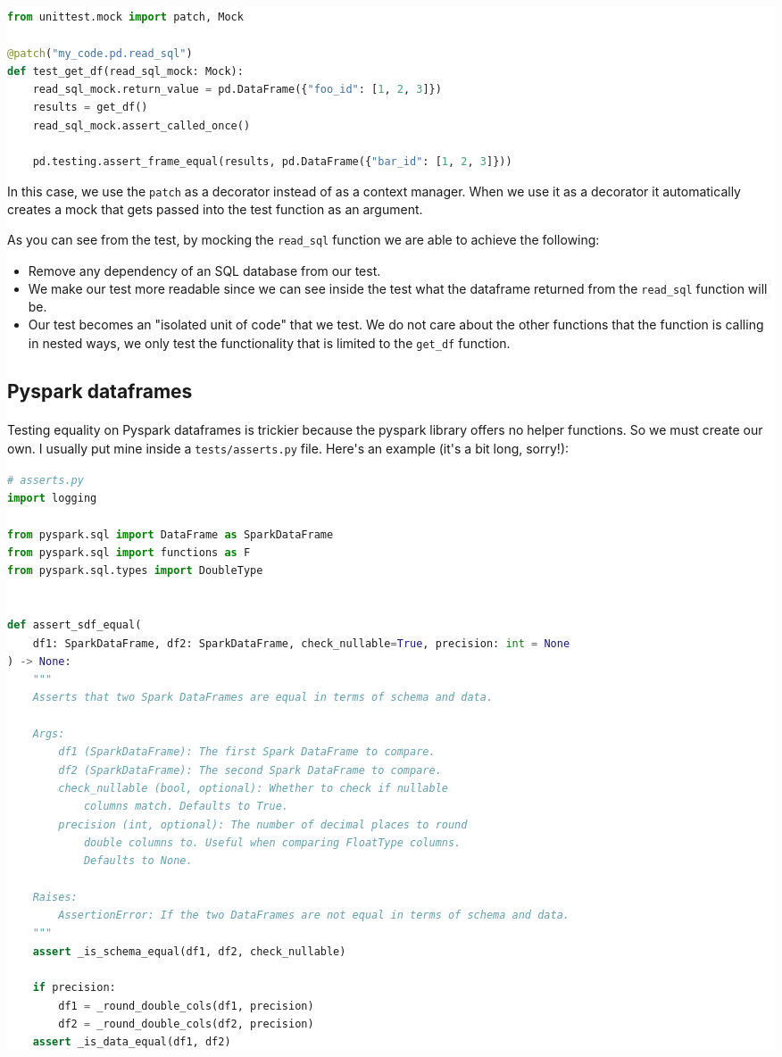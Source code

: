 ```python
from unittest.mock import patch, Mock

@patch("my_code.pd.read_sql")
def test_get_df(read_sql_mock: Mock):
    read_sql_mock.return_value = pd.DataFrame({"foo_id": [1, 2, 3]})
    results = get_df()
    read_sql_mock.assert_called_once()
    
    pd.testing.assert_frame_equal(results, pd.DataFrame({"bar_id": [1, 2, 3]}))

```

In this case, we use the `patch` as a decorator instead of as a context manager. When we use it as a decorator it automatically creates a mock that gets passed into the test function as an argument.

As you can see from the test, by mocking the `read_sql` function we are able to achieve the following:

- Remove any dependency of an SQL database from our test.
- We make our test more readable since we can see inside the test what the dataframe returned from the `read_sql` function will be.
- Our test becomes an "isolated unit of code" that we test. We do not care about the other functions that the function is calling in nested ways, we only test the functionality that is limited to the `get_df` function.

## Pyspark dataframes

Testing equality on Pyspark dataframes is trickier because the pyspark library offers no helper functions. So we must create our own. I usually put mine inside a `tests/asserts.py` file. Here's an example (it's a bit long, sorry!):

```python
# asserts.py
import logging

from pyspark.sql import DataFrame as SparkDataFrame
from pyspark.sql import functions as F
from pyspark.sql.types import DoubleType


def assert_sdf_equal(
    df1: SparkDataFrame, df2: SparkDataFrame, check_nullable=True, precision: int = None
) -> None:
    """
    Asserts that two Spark DataFrames are equal in terms of schema and data.

    Args:
        df1 (SparkDataFrame): The first Spark DataFrame to compare.
        df2 (SparkDataFrame): The second Spark DataFrame to compare.
        check_nullable (bool, optional): Whether to check if nullable
            columns match. Defaults to True.
        precision (int, optional): The number of decimal places to round 
            double columns to. Useful when comparing FloatType columns. 
            Defaults to None.

    Raises:
        AssertionError: If the two DataFrames are not equal in terms of schema and data.
    """
    assert _is_schema_equal(df1, df2, check_nullable)

    if precision:
        df1 = _round_double_cols(df1, precision)
        df2 = _round_double_cols(df2, precision)
    assert _is_data_equal(df1, df2)

```